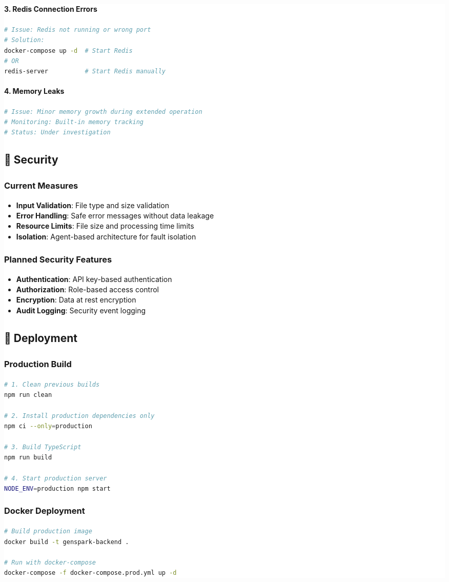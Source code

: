 #### 3. Redis Connection Errors
```bash
# Issue: Redis not running or wrong port
# Solution: 
docker-compose up -d  # Start Redis
# OR
redis-server          # Start Redis manually
```

#### 4. Memory Leaks
```bash
# Issue: Minor memory growth during extended operation
# Monitoring: Built-in memory tracking
# Status: Under investigation
```

## 🔐 Security

### Current Measures
- **Input Validation**: File type and size validation
- **Error Handling**: Safe error messages without data leakage  
- **Resource Limits**: File size and processing time limits
- **Isolation**: Agent-based architecture for fault isolation

### Planned Security Features
- **Authentication**: API key-based authentication
- **Authorization**: Role-based access control
- **Encryption**: Data at rest encryption
- **Audit Logging**: Security event logging

## 🚢 Deployment

### Production Build
```bash
# 1. Clean previous builds
npm run clean

# 2. Install production dependencies only
npm ci --only=production

# 3. Build TypeScript
npm run build

# 4. Start production server
NODE_ENV=production npm start
```

### Docker Deployment
```bash
# Build production image
docker build -t genspark-backend .

# Run with docker-compose
docker-compose -f docker-compose.prod.yml up -d
```

